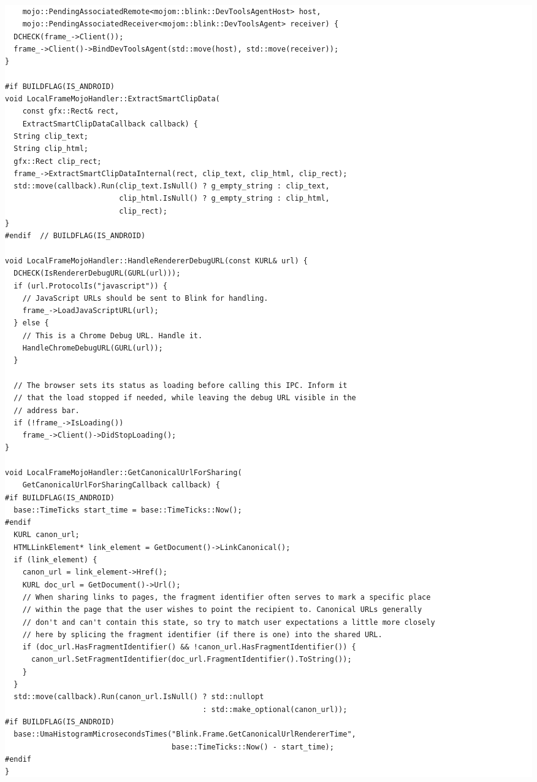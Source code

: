 ```
    mojo::PendingAssociatedRemote<mojom::blink::DevToolsAgentHost> host,
    mojo::PendingAssociatedReceiver<mojom::blink::DevToolsAgent> receiver) {
  DCHECK(frame_->Client());
  frame_->Client()->BindDevToolsAgent(std::move(host), std::move(receiver));
}

#if BUILDFLAG(IS_ANDROID)
void LocalFrameMojoHandler::ExtractSmartClipData(
    const gfx::Rect& rect,
    ExtractSmartClipDataCallback callback) {
  String clip_text;
  String clip_html;
  gfx::Rect clip_rect;
  frame_->ExtractSmartClipDataInternal(rect, clip_text, clip_html, clip_rect);
  std::move(callback).Run(clip_text.IsNull() ? g_empty_string : clip_text,
                          clip_html.IsNull() ? g_empty_string : clip_html,
                          clip_rect);
}
#endif  // BUILDFLAG(IS_ANDROID)

void LocalFrameMojoHandler::HandleRendererDebugURL(const KURL& url) {
  DCHECK(IsRendererDebugURL(GURL(url)));
  if (url.ProtocolIs("javascript")) {
    // JavaScript URLs should be sent to Blink for handling.
    frame_->LoadJavaScriptURL(url);
  } else {
    // This is a Chrome Debug URL. Handle it.
    HandleChromeDebugURL(GURL(url));
  }

  // The browser sets its status as loading before calling this IPC. Inform it
  // that the load stopped if needed, while leaving the debug URL visible in the
  // address bar.
  if (!frame_->IsLoading())
    frame_->Client()->DidStopLoading();
}

void LocalFrameMojoHandler::GetCanonicalUrlForSharing(
    GetCanonicalUrlForSharingCallback callback) {
#if BUILDFLAG(IS_ANDROID)
  base::TimeTicks start_time = base::TimeTicks::Now();
#endif
  KURL canon_url;
  HTMLLinkElement* link_element = GetDocument()->LinkCanonical();
  if (link_element) {
    canon_url = link_element->Href();
    KURL doc_url = GetDocument()->Url();
    // When sharing links to pages, the fragment identifier often serves to mark a specific place
    // within the page that the user wishes to point the recipient to. Canonical URLs generally
    // don't and can't contain this state, so try to match user expectations a little more closely
    // here by splicing the fragment identifier (if there is one) into the shared URL.
    if (doc_url.HasFragmentIdentifier() && !canon_url.HasFragmentIdentifier()) {
      canon_url.SetFragmentIdentifier(doc_url.FragmentIdentifier().ToString());
    }
  }
  std::move(callback).Run(canon_url.IsNull() ? std::nullopt
                                             : std::make_optional(canon_url));
#if BUILDFLAG(IS_ANDROID)
  base::UmaHistogramMicrosecondsTimes("Blink.Frame.GetCanonicalUrlRendererTime",
                                      base::TimeTicks::Now() - start_time);
#endif
}

```